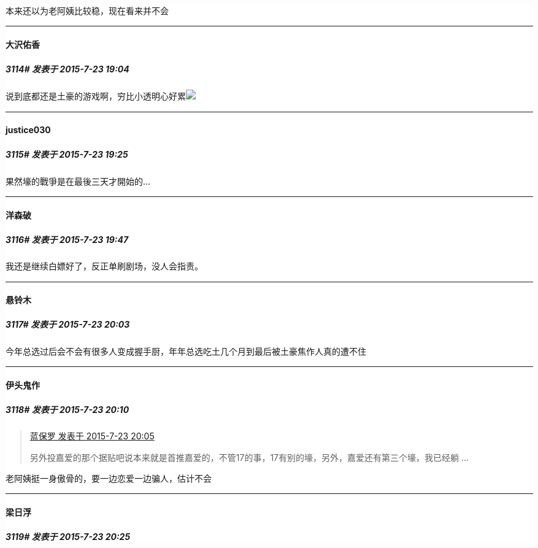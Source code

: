 
本来还以为老阿姨比较稳，现在看来并不会


*****

####  大沢佑香  
##### 3114#       发表于 2015-7-23 19:04


说到底都还是土豪的游戏啊，穷比小透明心好累<img src="https://static.saraba1st.com/image/smiley/face/172.gif" referrerpolicy="no-referrer">


*****

####  justice030  
##### 3115#       发表于 2015-7-23 19:25


果然壕的戰爭是在最後三天才開始的...


*****

####  洋森破  
##### 3116#       发表于 2015-7-23 19:47


我还是继续白嫖好了，反正单刷剧场，没人会指责。


*****

####  悬铃木  
##### 3117#       发表于 2015-7-23 20:03


今年总选过后会不会有很多人变成握手厨，年年总选吃土几个月到最后被土豪焦作人真的遭不住


*****

####  伊头鬼作  
##### 3118#       发表于 2015-7-23 20:10


<blockquote><a href="httphttps://bbs.saraba1st.com/2b/forum.php?mod=redirect&amp;goto=findpost&amp;pid=29633097&amp;ptid=1105387" target="_blank">蓝保罗 发表于 2015-7-23 20:05</a>

另外投嘉爱的那个据贴吧说本来就是首推嘉爱的，不管17的事，17有别的壕，另外，嘉爱还有第三个壕，我已经躺 ...</blockquote>
老阿姨挺一身傲骨的，要一边恋爱一边骗人，估计不会


*****

####  梁日浮  
##### 3119#       发表于 2015-7-23 20:25

